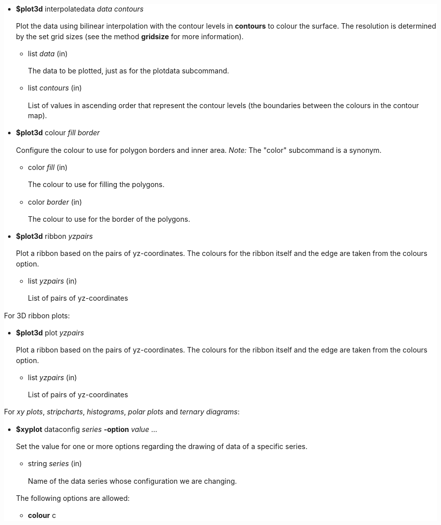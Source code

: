   - <a name='84'></a>__$plot3d__ interpolatedata *data* *contours*

    Plot the data using bilinear interpolation with the contour levels in
    __contours__ to colour the surface\. The resolution is determined by the
    set grid sizes \(see the method __gridsize__ for more information\)\.

      * list *data* \(in\)

        The data to be plotted, just as for the plotdata subcommand\.

      * list *contours* \(in\)

        List of values in ascending order that represent the contour levels \(the
        boundaries between the colours in the contour map\)\.

  - <a name='85'></a>__$plot3d__ colour *fill* *border*

    Configure the colour to use for polygon borders and inner area\. *Note:*
    The "color" subcommand is a synonym\.

      * color *fill* \(in\)

        The colour to use for filling the polygons\.

      * color *border* \(in\)

        The colour to use for the border of the polygons\.

  - <a name='86'></a>__$plot3d__ ribbon *yzpairs*

    Plot a ribbon based on the pairs of yz\-coordinates\. The colours for the
    ribbon itself and the edge are taken from the colours option\.

      * list *yzpairs* \(in\)

        List of pairs of yz\-coordinates

For 3D ribbon plots:

  - <a name='87'></a>__$plot3d__ plot *yzpairs*

    Plot a ribbon based on the pairs of yz\-coordinates\. The colours for the
    ribbon itself and the edge are taken from the colours option\.

      * list *yzpairs* \(in\)

        List of pairs of yz\-coordinates

For *xy plots*, *stripcharts*, *histograms*, *polar plots* and *ternary
diagrams*:

  - <a name='88'></a>__$xyplot__ dataconfig *series* __\-option__ *value* \.\.\.

    Set the value for one or more options regarding the drawing of data of a
    specific series\.

      * string *series* \(in\)

        Name of the data series whose configuration we are changing\.

    The following options are allowed:

      * __colour__ c
